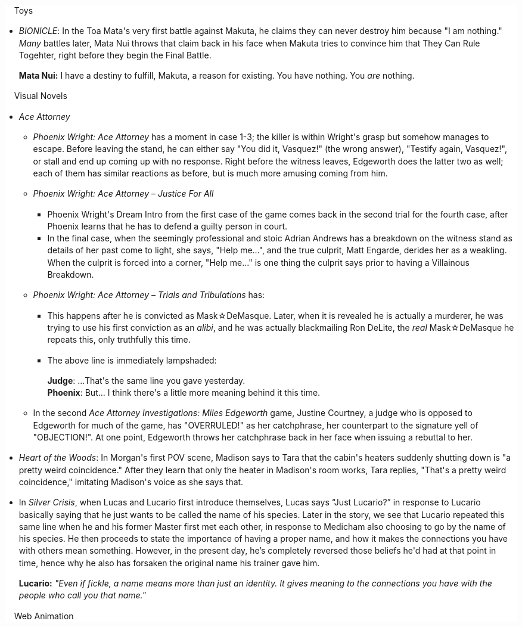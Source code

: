     Toys 

-   _BIONICLE_: In the Toa Mata's very first battle against Makuta, he claims they can never destroy him because "I am nothing." _Many_ battles later, Mata Nui throws that claim back in his face when Makuta tries to convince him that They Can Rule Togehter, right before they begin the Final Battle.
    
    **Mata Nui:** I have a destiny to fulfill, Makuta, a reason for existing. You have nothing. You _are_ nothing.
    

    Visual Novels 

-   _Ace Attorney_
    -   _Phoenix Wright: Ace Attorney_ has a moment in case 1-3; the killer is within Wright's grasp but somehow manages to escape. Before leaving the stand, he can either say "You did it, Vasquez!" (the wrong answer), "Testify again, Vasquez!", or stall and end up coming up with no response. Right before the witness leaves, Edgeworth does the latter two as well; each of them has similar reactions as before, but is much more amusing coming from him.
    -   _Phoenix Wright: Ace Attorney – Justice For All_
        -   Phoenix Wright's Dream Intro from the first case of the game comes back in the second trial for the fourth case, after Phoenix learns that he has to defend a guilty person in court.
        -   In the final case, when the seemingly professional and stoic Adrian Andrews has a breakdown on the witness stand as details of her past come to light, she says, "Help me...", and the true culprit, Matt Engarde, derides her as a weakling. When the culprit is forced into a corner, "Help me..." is one thing the culprit says prior to having a Villainous Breakdown.
    -   _Phoenix Wright: Ace Attorney – Trials and Tribulations_ has:
        -   This happens after he is convicted as Mask☆DeMasque. Later, when it is revealed he is actually a murderer, he was trying to use his first conviction as an _alibi_, and he was actually blackmailing Ron DeLite, the _real_ Mask☆DeMasque he repeats this, only truthfully this time.
        -   The above line is immediately lampshaded:
            
            **Judge**: ...That's the same line you gave yesterday.  
            **Phoenix**: But... I think there's a little more meaning behind it this time.
            
    -   In the second _Ace Attorney Investigations: Miles Edgeworth_ game, Justine Courtney, a judge who is opposed to Edgeworth for much of the game, has "OVERRULED!" as her catchphrase, her counterpart to the signature yell of "OBJECTION!". At one point, Edgeworth throws her catchphrase back in her face when issuing a rebuttal to her.
-   _Heart of the Woods_: In Morgan's first POV scene, Madison says to Tara that the cabin's heaters suddenly shutting down is "a pretty weird coincidence." After they learn that only the heater in Madison's room works, Tara replies, "That's a pretty weird coincidence," imitating Madison's voice as she says that.
-   In _Silver Crisis_, when Lucas and Lucario first introduce themselves, Lucas says “Just Lucario?” in response to Lucario basically saying that he just wants to be called the name of his species. Later in the story, we see that Lucario repeated this same line when he and his former Master first met each other, in response to Medicham also choosing to go by the name of his species. He then proceeds to state the importance of having a proper name, and how it makes the connections you have with others mean something. However, in the present day, he’s completely reversed those beliefs he'd had at that point in time, hence why he also has forsaken the original name his trainer gave him.
    
    **Lucario:** _"Even if fickle, a name means more than just an identity. It gives meaning to the connections you have with the people who call you that name."_
    

    Web Animation 
